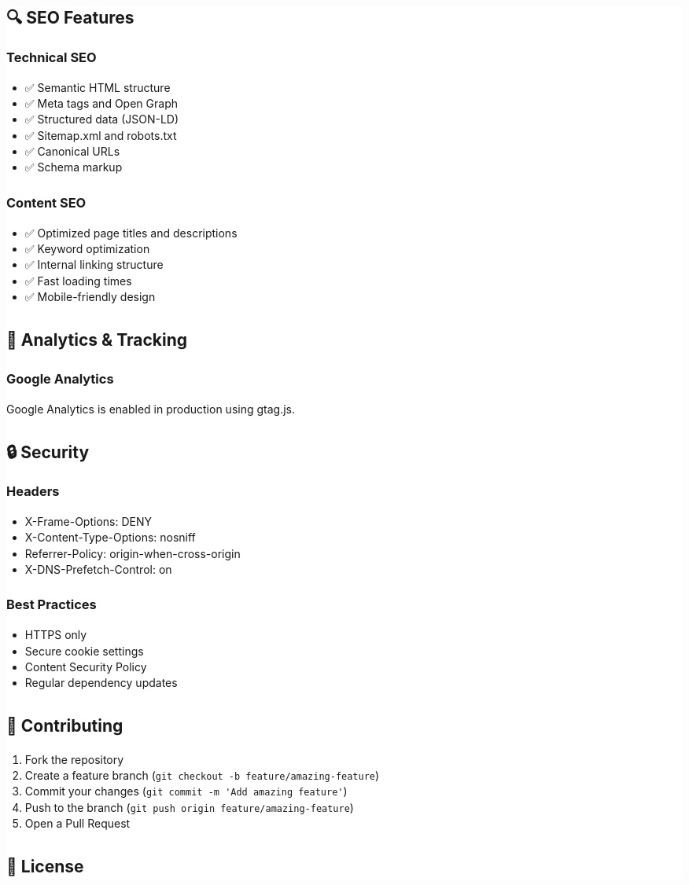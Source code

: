 ## 🔍 SEO Features

### Technical SEO

- ✅ Semantic HTML structure
- ✅ Meta tags and Open Graph
- ✅ Structured data (JSON-LD)
- ✅ Sitemap.xml and robots.txt
- ✅ Canonical URLs
- ✅ Schema markup

### Content SEO

- ✅ Optimized page titles and descriptions
- ✅ Keyword optimization
- ✅ Internal linking structure
- ✅ Fast loading times
- ✅ Mobile-friendly design

## 🎯 Analytics & Tracking

### Google Analytics

Google Analytics is enabled in production using gtag.js.

## 🔒 Security

### Headers

- X-Frame-Options: DENY
- X-Content-Type-Options: nosniff
- Referrer-Policy: origin-when-cross-origin
- X-DNS-Prefetch-Control: on

### Best Practices

- HTTPS only
- Secure cookie settings
- Content Security Policy
- Regular dependency updates

## 🤝 Contributing

1. Fork the repository
2. Create a feature branch (`git checkout -b feature/amazing-feature`)
3. Commit your changes (`git commit -m 'Add amazing feature'`)
4. Push to the branch (`git push origin feature/amazing-feature`)
5. Open a Pull Request

## 📄 License
